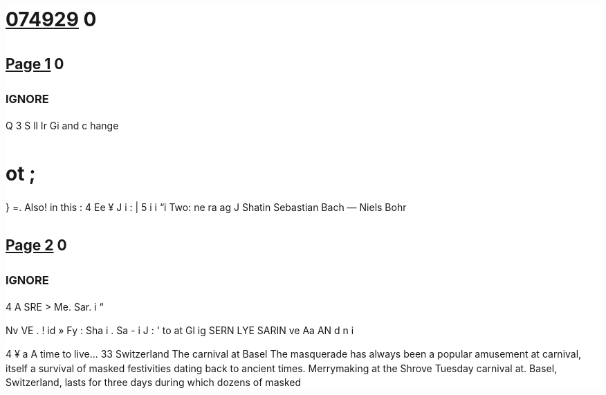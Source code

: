 # [074929](https://demo.humlab.umu.se/courier/074929engo.pdf) 0

## [Page 1](https://demo.humlab.umu.se/courier/074929engo.pdf#page=1) 0

### IGNORE

Q 
3 
S 
ll Ir 
Gi 
and c
hange
 
ot 
; 
= 
} 
=. 
Also! in this : 4 
Ee 
¥ 
J 
i : 
| 5 
i i 
“i 
Two: ne ra ag 
J Shatin Sebastian Bach — Niels Bohr 

## [Page 2](https://demo.humlab.umu.se/courier/074929engo.pdf#page=2) 0

### IGNORE

4 A SRE > 
Me. 
Sar. i “ 
  
Nv VE . ! id » Fy : Sha i . Sa - i J : ' 
to at Gl ig SERN LYE SARIN ve Aa AN 
d
n
i
 
4 
¥ 
a 
A time to live... 
33 Switzerland 
The carnival at Basel 
The masquerade has always been a popular 
amusement at carnival, itself a survival of 
masked festivities dating back to ancient 
times. Merrymaking at the Shrove Tuesday 
carnival at. Basel, Switzerland, lasts for 
three days during which dozens of masked 
  